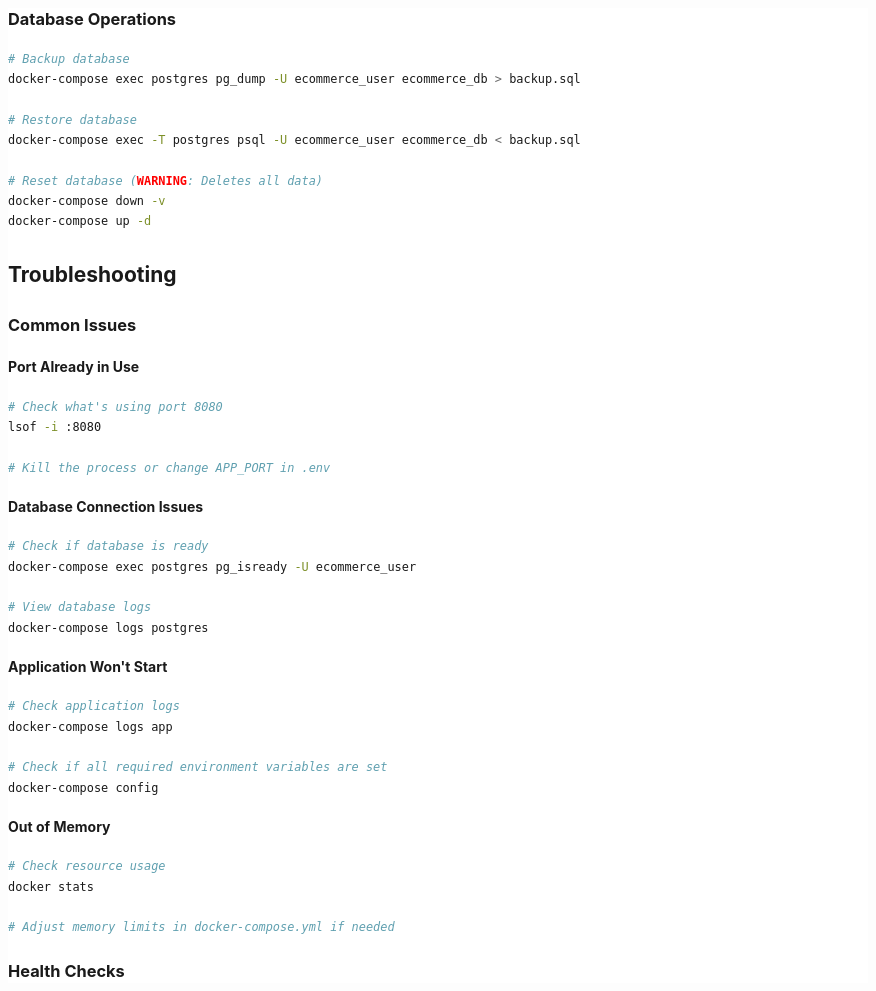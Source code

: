### Database Operations
```bash
# Backup database
docker-compose exec postgres pg_dump -U ecommerce_user ecommerce_db > backup.sql

# Restore database
docker-compose exec -T postgres psql -U ecommerce_user ecommerce_db < backup.sql

# Reset database (WARNING: Deletes all data)
docker-compose down -v
docker-compose up -d
```

## Troubleshooting

### Common Issues

#### Port Already in Use
```bash
# Check what's using port 8080
lsof -i :8080

# Kill the process or change APP_PORT in .env
```

#### Database Connection Issues
```bash
# Check if database is ready
docker-compose exec postgres pg_isready -U ecommerce_user

# View database logs
docker-compose logs postgres
```

#### Application Won't Start
```bash
# Check application logs
docker-compose logs app

# Check if all required environment variables are set
docker-compose config
```

#### Out of Memory
```bash
# Check resource usage
docker stats

# Adjust memory limits in docker-compose.yml if needed
```

### Health Checks

